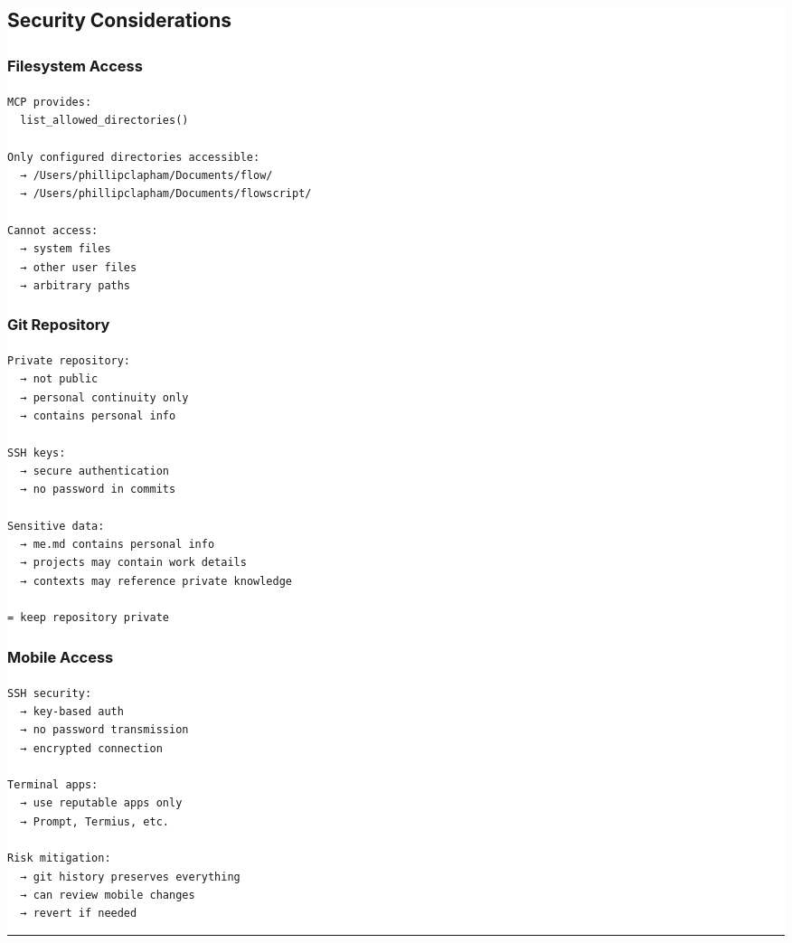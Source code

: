 
## Security Considerations

### Filesystem Access

```
MCP provides:
  list_allowed_directories()

Only configured directories accessible:
  → /Users/phillipclapham/Documents/flow/
  → /Users/phillipclapham/Documents/flowscript/

Cannot access:
  → system files
  → other user files
  → arbitrary paths
```

### Git Repository

```
Private repository:
  → not public
  → personal continuity only
  → contains personal info

SSH keys:
  → secure authentication
  → no password in commits

Sensitive data:
  → me.md contains personal info
  → projects may contain work details
  → contexts may reference private knowledge

= keep repository private
```

### Mobile Access

```
SSH security:
  → key-based auth
  → no password transmission
  → encrypted connection

Terminal apps:
  → use reputable apps only
  → Prompt, Termius, etc.

Risk mitigation:
  → git history preserves everything
  → can review mobile changes
  → revert if needed
```

---